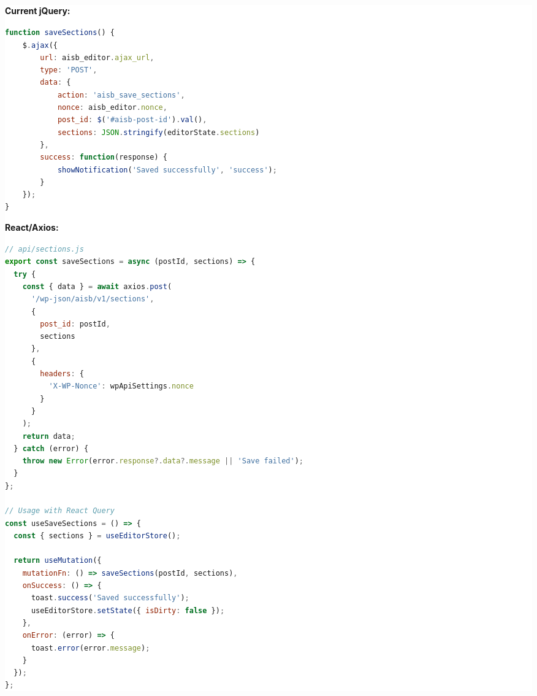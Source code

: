 **Current jQuery:**
```javascript
function saveSections() {
    $.ajax({
        url: aisb_editor.ajax_url,
        type: 'POST',
        data: {
            action: 'aisb_save_sections',
            nonce: aisb_editor.nonce,
            post_id: $('#aisb-post-id').val(),
            sections: JSON.stringify(editorState.sections)
        },
        success: function(response) {
            showNotification('Saved successfully', 'success');
        }
    });
}
```

**React/Axios:**
```javascript
// api/sections.js
export const saveSections = async (postId, sections) => {
  try {
    const { data } = await axios.post(
      '/wp-json/aisb/v1/sections',
      {
        post_id: postId,
        sections
      },
      {
        headers: {
          'X-WP-Nonce': wpApiSettings.nonce
        }
      }
    );
    return data;
  } catch (error) {
    throw new Error(error.response?.data?.message || 'Save failed');
  }
};

// Usage with React Query
const useSaveSections = () => {
  const { sections } = useEditorStore();
  
  return useMutation({
    mutationFn: () => saveSections(postId, sections),
    onSuccess: () => {
      toast.success('Saved successfully');
      useEditorStore.setState({ isDirty: false });
    },
    onError: (error) => {
      toast.error(error.message);
    }
  });
};
```
